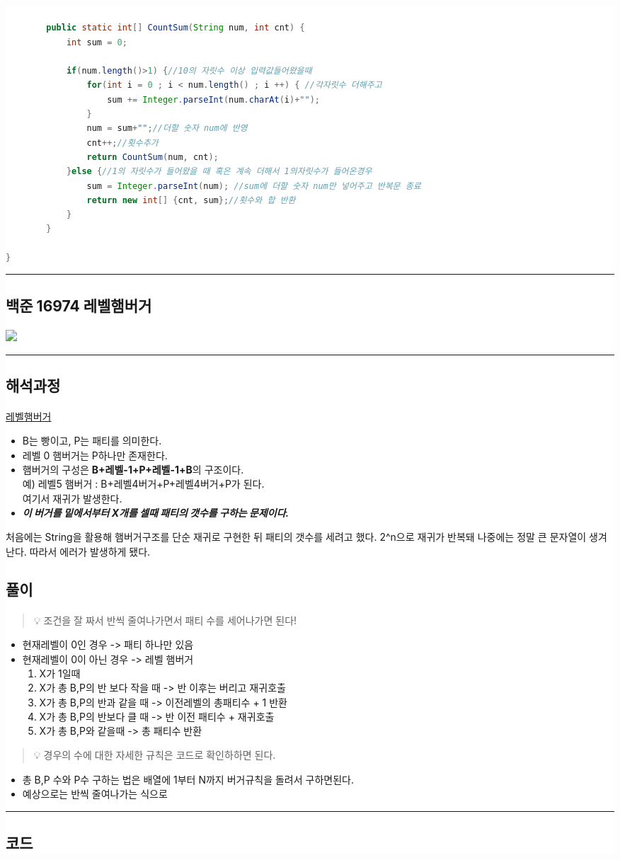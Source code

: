 ``` java
		
		public static int[] CountSum(String num, int cnt) {
			int sum = 0;
			
			if(num.length()>1) {//10의 자릿수 이상 입력값들어왔을때
				for(int i = 0 ; i < num.length() ; i ++) { //각자릿수 더해주고
					sum += Integer.parseInt(num.charAt(i)+"");
				}
				num = sum+"";//더할 숫자 num에 반영
				cnt++;//횟수추가
				return CountSum(num, cnt);
			}else {//1의 자릿수가 들어왔을 때 혹은 계속 더해서 1의자릿수가 들어온경우  
				sum = Integer.parseInt(num); //sum에 더할 숫자 num만 넣어주고 반복문 종료 
				return new int[] {cnt, sum};//횟수와 합 반환
			}	
		}

}

```


---
## 백준 16974 레벨햄버거

![](https://images.velog.io/images/oh_yunseong/post/46724161-737d-4742-8eab-f7269b566f85/%E1%84%87%E1%85%A2%E1%86%A8%E1%84%8C%E1%85%AE%E1%86%AB16974_%E1%84%85%E1%85%A6%E1%84%87%E1%85%A6%E1%86%AF%E1%84%92%E1%85%A2%E1%86%B7%E1%84%87%E1%85%A5%E1%84%80%E1%85%A5.png)

---

## 해석과정
[레벨햄버거](https://www.acmicpc.net/problem/16974)</br>
- B는 빵이고, P는 패티를 의미한다. </br>
- 레벨 0 햄버거는 P하나만 존재한다. </br>
- 햄버거의 구성은 **B+레벨-1+P+레벨-1+B**의 구조이다. </br>
예) 레벨5 햄버거 : B+레벨4버거+P+레벨4버거+P가 된다.</br>
여기서 재귀가 발생한다. </br>
- ***이 버거를 밑에서부터 X개를 셀때 패티의 갯수를 구하는 문제이다.***</br>

처음에는 String을 활용해 햄버거구조를 단순 재귀로 구현한 뒤 패티의 갯수를 세려고 했다. 2^n으로 재귀가 반복돼 나중에는 정말 큰 문자열이 생겨난다. 따라서 에러가 발생하게 됐다.</br>

## 풀이

> 💡 조건을 잘 짜서 반씩 줄여나가면서 패티 수를 세어나가면 된다!</br>

- 현재레벨이 0인 경우 -> 패티 하나만 있음</br>
- 현재레벨이 0이 아닌 경우 -> 레벨 햄버거</br>
	1. X가 1일때 </br>
    2. X가 총 B,P의 반 보다 작을 때 -> 반 이후는 버리고 재귀호출</br>
    3. X가 총 B,P의 반과 같을 때 -> 이전레벨의 총패티수 + 1 반환</br>
    4. X가 총 B,P의 반보다 클 때 -> 반 이전 패티수 + 재귀호출  </br>
    5. X가 총 B,P와 같을때 -> 총 패티수 반환</br>
> 💡 경우의 수에 대한 자세한 규칙은 코드로 확인하하면 된다.</br>
- 총 B,P 수와 P수 구하는 법은 배열에 1부터 N까지 버거규칙을 돌려서 구하면된다. </br>
- 예상으로는 반씩 줄여나가는 식으로 </br>
---
## 코드
